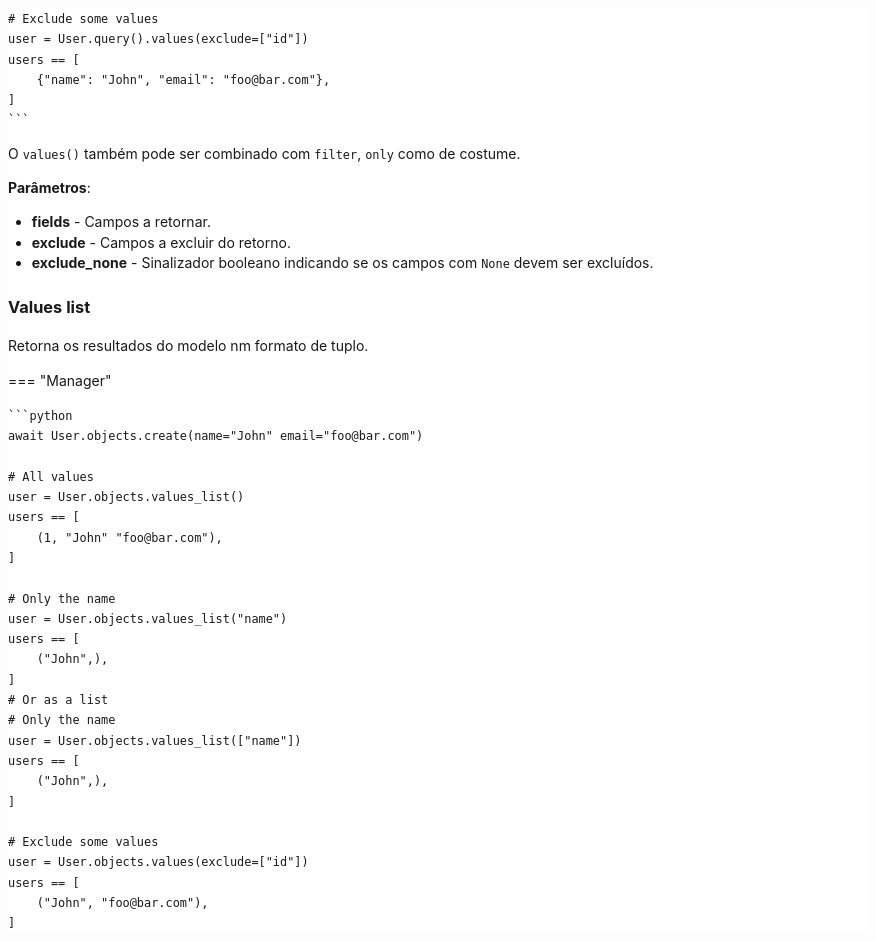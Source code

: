     # Exclude some values
    user = User.query().values(exclude=["id"])
    users == [
        {"name": "John", "email": "foo@bar.com"},
    ]
    ```

O `values()` também pode ser combinado com `filter`, `only` como de costume.

**Parâmetros**:

* **fields** - Campos a retornar.
* **exclude** - Campos a excluir do retorno.
* **exclude_none** - Sinalizador booleano indicando se os campos com `None` devem ser excluídos.

### Values list

Retorna os resultados do modelo nm formato de tuplo.

=== "Manager"

    ```python
    await User.objects.create(name="John" email="foo@bar.com")

    # All values
    user = User.objects.values_list()
    users == [
        (1, "John" "foo@bar.com"),
    ]

    # Only the name
    user = User.objects.values_list("name")
    users == [
        ("John",),
    ]
    # Or as a list
    # Only the name
    user = User.objects.values_list(["name"])
    users == [
        ("John",),
    ]

    # Exclude some values
    user = User.objects.values(exclude=["id"])
    users == [
        ("John", "foo@bar.com"),
    ]


[document]: ./documents.md